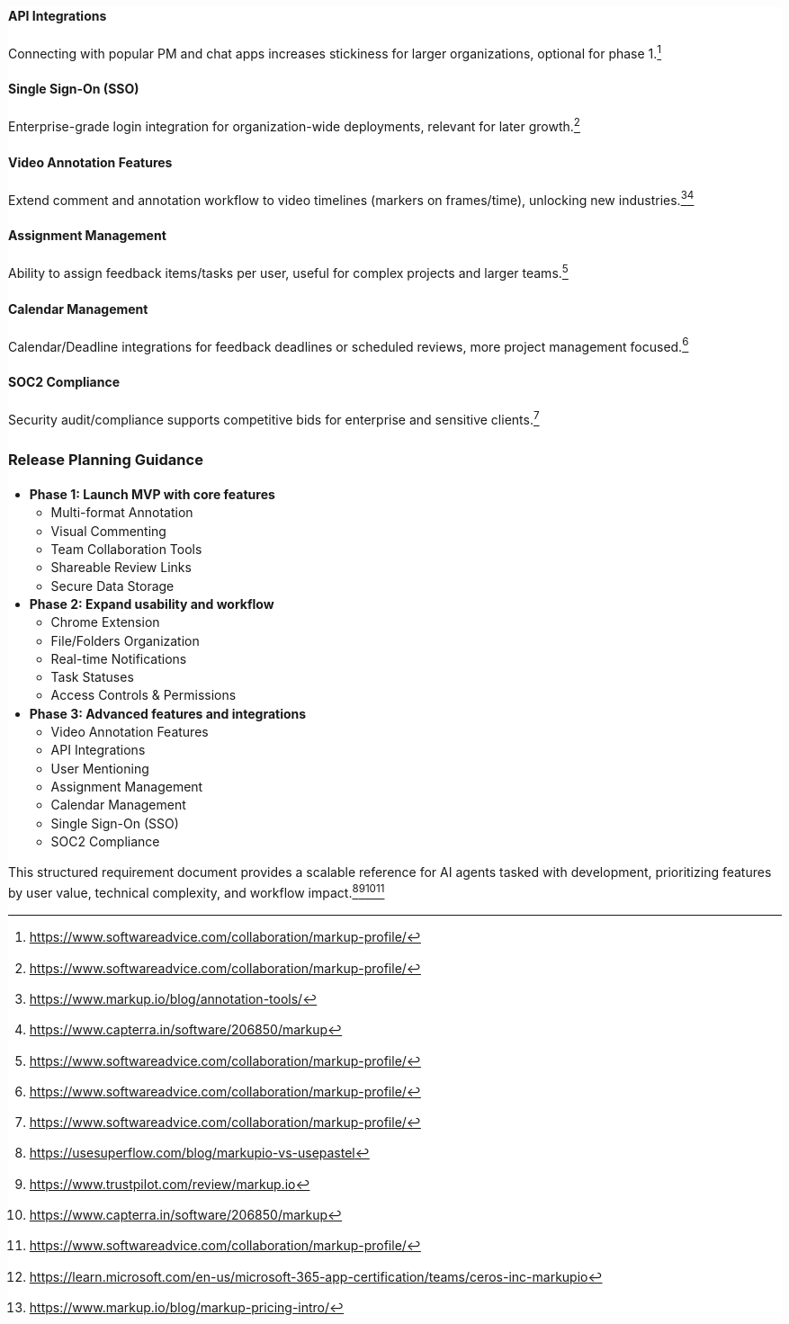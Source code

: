 #### API Integrations

Connecting with popular PM and chat apps increases stickiness for larger organizations, optional for phase 1.[^2]

#### Single Sign-On (SSO)

Enterprise-grade login integration for organization-wide deployments, relevant for later growth.[^2]

#### Video Annotation Features

Extend comment and annotation workflow to video timelines (markers on frames/time), unlocking new industries.[^8][^3]

#### Assignment Management

Ability to assign feedback items/tasks per user, useful for complex projects and larger teams.[^2]

#### Calendar Management

Calendar/Deadline integrations for feedback deadlines or scheduled reviews, more project management focused.[^2]

#### SOC2 Compliance

Security audit/compliance supports competitive bids for enterprise and sensitive clients.[^2]

### Release Planning Guidance

- **Phase 1: Launch MVP with core features**
    - Multi-format Annotation
    - Visual Commenting
    - Team Collaboration Tools
    - Shareable Review Links
    - Secure Data Storage
- **Phase 2: Expand usability and workflow**
    - Chrome Extension
    - File/Folders Organization
    - Real-time Notifications
    - Task Statuses
    - Access Controls \& Permissions
- **Phase 3: Advanced features and integrations**
    - Video Annotation Features
    - API Integrations
    - User Mentioning
    - Assignment Management
    - Calendar Management
    - Single Sign-On (SSO)
    - SOC2 Compliance

This structured requirement document provides a scalable reference for AI agents tasked with development, prioritizing features by user value, technical complexity, and workflow impact.[^4][^6][^3][^2]
<span style="display:none">[^10][^9]</span>


[^1]: https://www.markup.io
[^2]: https://www.softwareadvice.com/collaboration/markup-profile/
[^3]: https://www.capterra.in/software/206850/markup
[^4]: https://usesuperflow.com/blog/markupio-vs-usepastel
[^5]: https://www.markup.io/customers/
[^6]: https://www.trustpilot.com/review/markup.io
[^7]: https://webvizio.com/blog/markup-io-hunt-for-alternatives-begins/
[^8]: https://www.markup.io/blog/annotation-tools/
[^9]: https://www.markup.io/blog/markup-pricing-intro/
[^10]: https://learn.microsoft.com/en-us/microsoft-365-app-certification/teams/ceros-inc-markupio